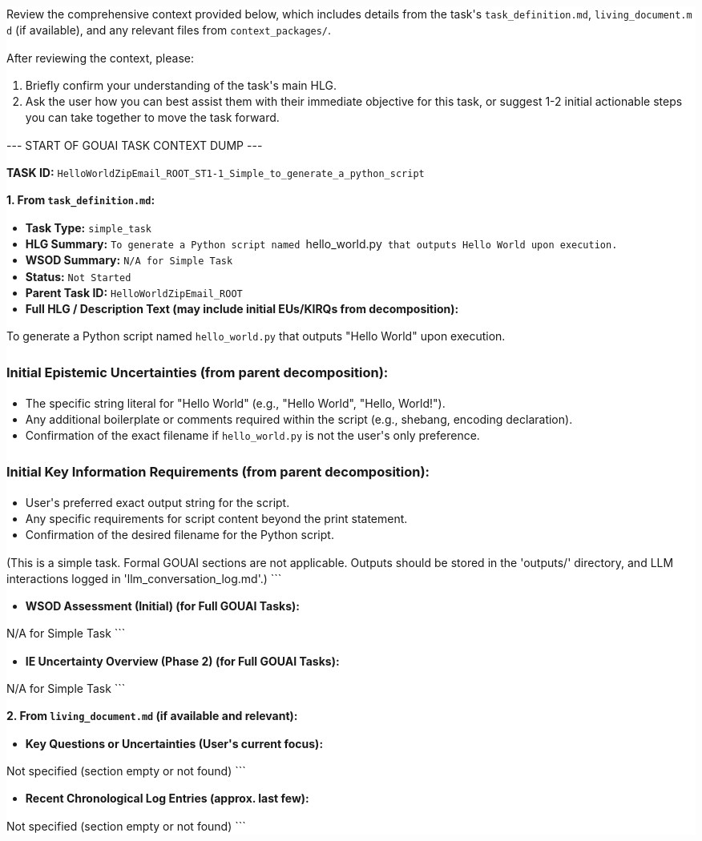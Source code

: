 Review the comprehensive context provided below, which includes details from the task's `task_definition.md`, `living_document.md` (if available), and any relevant files from `context_packages/`.

After reviewing the context, please:
1. Briefly confirm your understanding of the task's main HLG.
2. Ask the user how you can best assist them with their immediate objective for this task, or suggest 1-2 initial actionable steps you can take together to move the task forward.

--- START OF GOUAI TASK CONTEXT DUMP ---

**TASK ID:** `HelloWorldZipEmail_ROOT_ST1-1_Simple_to_generate_a_python_script`

**1. From `task_definition.md`:**
   - **Task Type:** `simple_task`
   - **HLG Summary:** `To generate a Python script named `hello_world.py` that outputs Hello World upon execution.`
   - **WSOD Summary:** `N/A for Simple Task`
   - **Status:** `Not Started`
   - **Parent Task ID:** `HelloWorldZipEmail_ROOT`
   - **Full HLG / Description Text (may include initial EUs/KIRQs from decomposition):**
     ```
To generate a Python script named `hello_world.py` that outputs "Hello World" upon execution.

### Initial Epistemic Uncertainties (from parent decomposition):
- The specific string literal for "Hello World" (e.g., "Hello World", "Hello, World!").
- Any additional boilerplate or comments required within the script (e.g., shebang, encoding declaration).
- Confirmation of the exact filename if `hello_world.py` is not the user's only preference.

### Initial Key Information Requirements (from parent decomposition):
- User's preferred exact output string for the script.
- Any specific requirements for script content beyond the print statement.
- Confirmation of the desired filename for the Python script.

(This is a simple task. Formal GOUAI sections are not applicable. Outputs should be stored in the 'outputs/' directory, and LLM interactions logged in 'llm_conversation_log.md'.)
     ```
   - **WSOD Assessment (Initial) (for Full GOUAI Tasks):**
     ```
N/A for Simple Task
     ```
   - **IE Uncertainty Overview (Phase 2) (for Full GOUAI Tasks):**
     ```
N/A for Simple Task
     ```

**2. From `living_document.md` (if available and relevant):**
   - **Key Questions or Uncertainties (User's current focus):**
     ```
Not specified (section empty or not found)
     ```
   - **Recent Chronological Log Entries (approx. last few):**
     ```
Not specified (section empty or not found)
     ```
